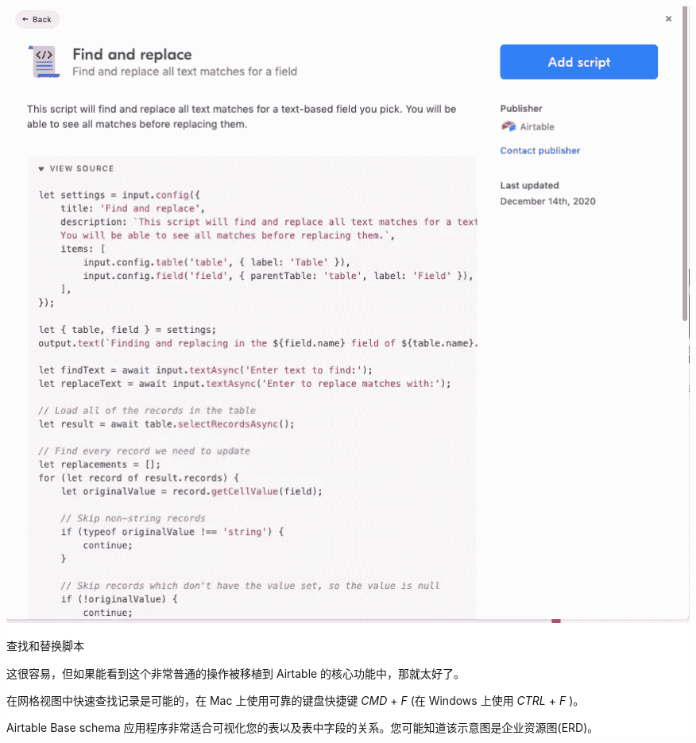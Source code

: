![](img/cce68f6a63f632dd3b9314010163a0fb.png)

查找和替换脚本

这很容易，但如果能看到这个非常普通的操作被移植到 Airtable 的核心功能中，那就太好了。

在网格视图中快速查找记录是可能的，在 Mac 上使用可靠的键盘快捷键 *CMD* + *F* (在 Windows 上使用 *CTRL* + *F* )。

Airtable Base schema 应用程序非常适合可视化您的表以及表中字段的关系。您可能知道该示意图是企业资源图(ERD)。
